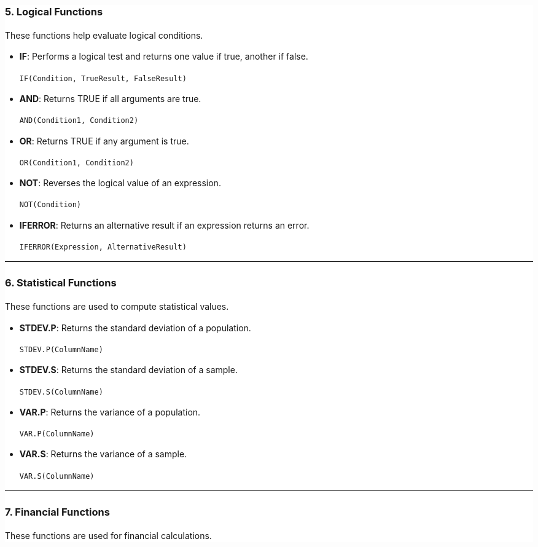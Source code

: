 
### **5. Logical Functions**
These functions help evaluate logical conditions.

- **IF**: Performs a logical test and returns one value if true, another if false.
  ```DAX
  IF(Condition, TrueResult, FalseResult)
  ```

- **AND**: Returns TRUE if all arguments are true.
  ```DAX
  AND(Condition1, Condition2)
  ```

- **OR**: Returns TRUE if any argument is true.
  ```DAX
  OR(Condition1, Condition2)
  ```

- **NOT**: Reverses the logical value of an expression.
  ```DAX
  NOT(Condition)
  ```

- **IFERROR**: Returns an alternative result if an expression returns an error.
  ```DAX
  IFERROR(Expression, AlternativeResult)
  ```

---

### **6. Statistical Functions**
These functions are used to compute statistical values.

- **STDEV.P**: Returns the standard deviation of a population.
  ```DAX
  STDEV.P(ColumnName)
  ```

- **STDEV.S**: Returns the standard deviation of a sample.
  ```DAX
  STDEV.S(ColumnName)
  ```

- **VAR.P**: Returns the variance of a population.
  ```DAX
  VAR.P(ColumnName)
  ```

- **VAR.S**: Returns the variance of a sample.
  ```DAX
  VAR.S(ColumnName)
  ```

---

### **7. Financial Functions**
These functions are used for financial calculations.
